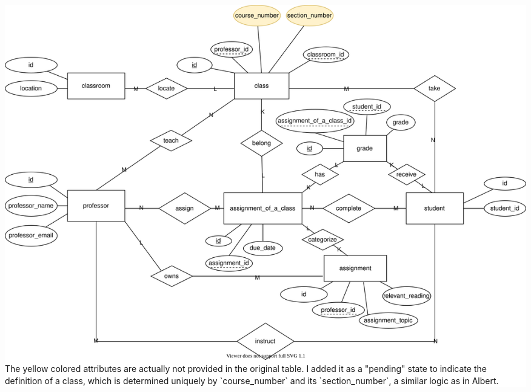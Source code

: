 <img src="images/er_diagram.drawio.svg" alt="ER Diagram">
The yellow colored attributes are actually not provided in the original table. I added it as a "pending" state to indicate the definition of a class, which is determined uniquely by `course_number` and its `section_number`, a similar logic as in Albert. 